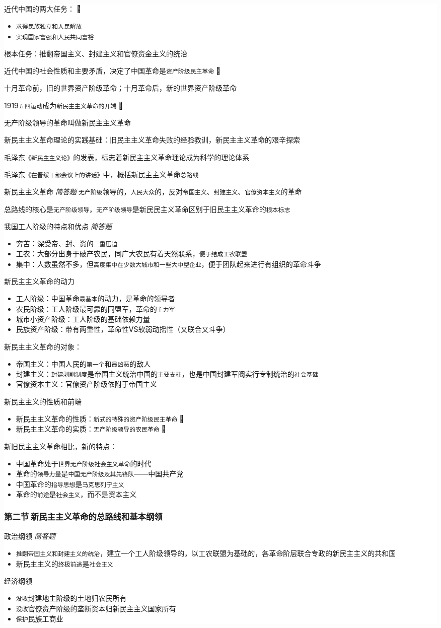 近代中国的两大任务： 🌟
- `求得民族独立和人民解放`
- `实现国家富强和人民共同富裕`

根本任务：推翻帝国主义、封建主义和官僚资金主义的统治

近代中国的社会性质和主要矛盾，决定了中国革命是`资产阶级民主革命` 🌟

十月革命前，旧的世界资产阶级革命；十月革命后，新的世界资产阶级革命

1919`五四运动`成为`新民主主义革命的开端` 🌟
                                            
无产阶级领导的革命叫做新民主主义革命

新民主主义革命理论的实践基础：旧民主主义革命失败的经验教训，新民主主义革命的艰辛探索

毛泽东`《新民主主义论》`的发表，标志着新民主主义革命理论成为科学的理论体系

毛泽东`《在晋绥干部会议上的讲话》`中，概括新民主主义革命`总路线`

新民主主义革命 *简答题*
`无产阶级`领导的，`人民大众`的，反对`帝国主义`、`封建主义`、`官僚资本主义`的革命

总路线的核心是`无产阶级领导`，`无产阶级领导`是新民民主义革命区别于旧民主主义革命的`根本标志`

我国工人阶级的特点和优点 *简答题*
- 穷苦：深受帝、封、资的`三重压迫`
- 工农：大部分出身于破产农民，同广大农民有着天然联系，`便于结成工农联盟`
- 集中：人数虽然不多，但`高度集中在少数大城市和一些大中型企业`，便于团队起来进行有组织的革命斗争

新民主主义革命的动力
- 工人阶级：中国革命`最基本`的动力，是革命的领导者
- 农民阶级：工人阶级最可靠的同盟军，革命的`主力军`
- 城市小资产阶级：工人阶级的基础依赖力量
- 民族资产阶级：带有两重性，革命性VS软弱动摇性（又联合又斗争）

新民主主义革命的对象：
- 帝国主义：中国人民的`第一个`和`最凶恶`的敌人
- 封建主义：`封建剥削制度`是帝国主义统治中国的`主要支柱`，也是中国封建军阀实行专制统治的`社会基础`
- 官僚资本主义：官僚资产阶级依附于帝国主义

新民主主义的性质和前端
- 新民主主义革命的性质：`新式的特殊的资产阶级民主革命` 🌟
- 新民主主义革命的实质：`无产阶级领导的农民革命` 🌟

新旧民主主义革命相比，新的特点：
- 中国革命处于`世界无产阶级社会主义革命`的时代
- 革命的`领导力量`是`中国无产阶级及其先锋队`——中国共产党
- 中国革命的`指导思想`是`马克思列宁主义`
- 革命的`前途`是`社会主义`，而不是资本主义

### 第二节 新民主主义革命的总路线和基本纲领

政治纲领 *简答题*
- `推翻帝国主义和封建主义的统治`，建立一个工人阶级领导的，以工农联盟为基础的，各革命阶层联合专政的新民主主义的共和国
- 新民主主义的`终极前途`是`社会主义`

经济纲领
- `没收`封建地主阶级的土地归农民所有
- `没收`官僚资产阶级的垄断资本归新民主主义国家所有
- `保护`民族工商业
